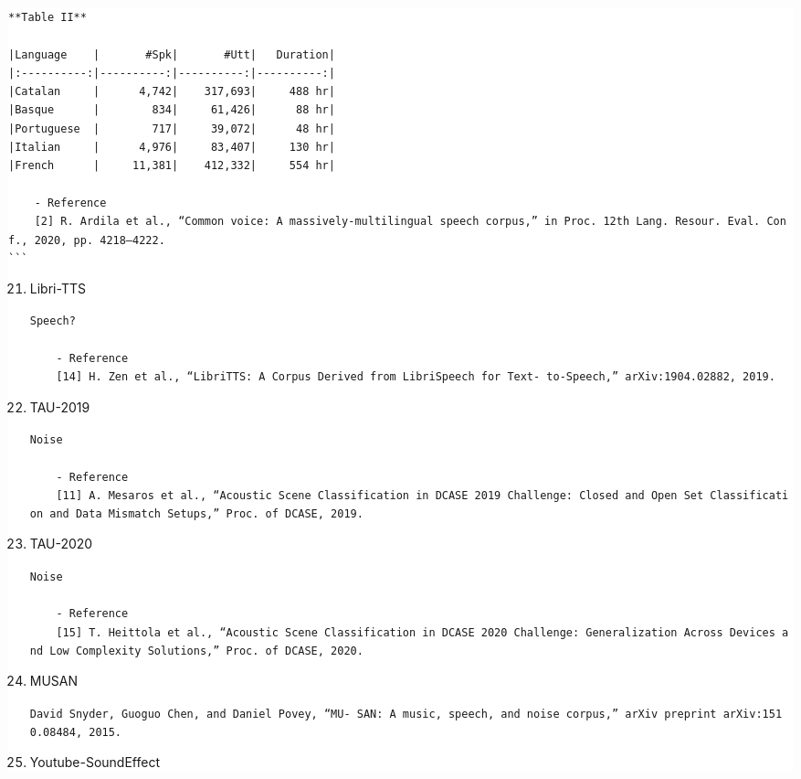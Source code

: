 	**Table II**
	
	|Language    |       #Spk|       #Utt|   Duration|
	|:----------:|----------:|----------:|----------:|
	|Catalan     |      4,742|    317,693|     488 hr|
	|Basque      |        834|     61,426|      88 hr|
	|Portuguese  |        717|     39,072|      48 hr|
	|Italian     |      4,976|     83,407|     130 hr|
	|French      |     11,381|    412,332|     554 hr|
	
		- Reference
		[2] R. Ardila et al., “Common voice: A massively-multilingual speech corpus,” in Proc. 12th Lang. Resour. Eval. Conf., 2020, pp. 4218–4222.
	```

21. Libri-TTS
	
	```
	Speech?
	
		- Reference
		[14] H. Zen et al., “LibriTTS: A Corpus Derived from LibriSpeech for Text- to-Speech,” arXiv:1904.02882, 2019.
	```

22. TAU-2019
	
	```
	Noise
	
		- Reference
		[11] A. Mesaros et al., “Acoustic Scene Classification in DCASE 2019 Challenge: Closed and Open Set Classification and Data Mismatch Setups,” Proc. of DCASE, 2019.
	```

23. TAU-2020
	
	```
	Noise
	
		- Reference
		[15] T. Heittola et al., “Acoustic Scene Classification in DCASE 2020 Challenge: Generalization Across Devices and Low Complexity Solutions,” Proc. of DCASE, 2020.
	```

24. MUSAN
	
	```
	David Snyder, Guoguo Chen, and Daniel Povey, “MU- SAN: A music, speech, and noise corpus,” arXiv preprint arXiv:1510.08484, 2015.
	```

25. Youtube-SoundEffect
	